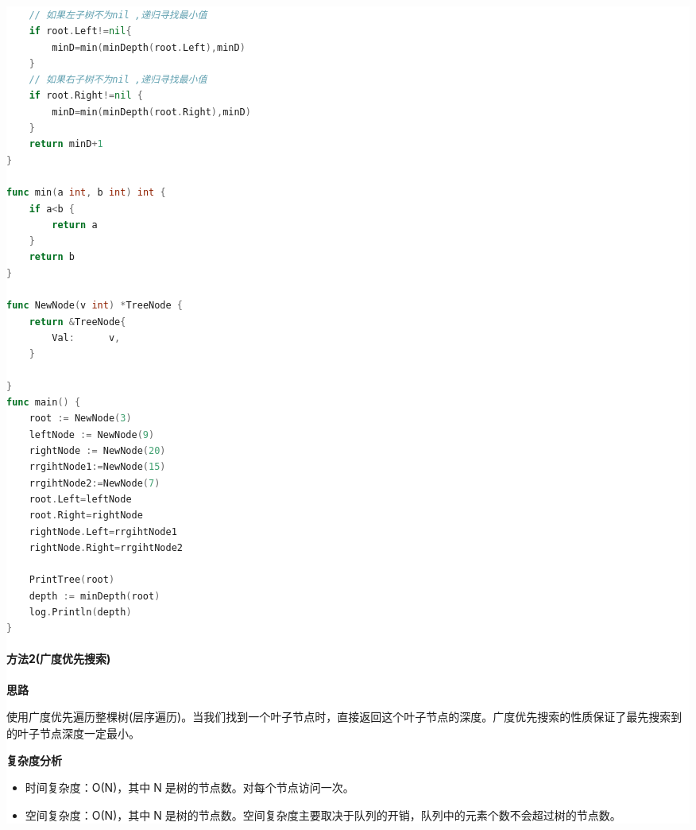 ```go
	// 如果左子树不为nil ,递归寻找最小值
	if root.Left!=nil{
		minD=min(minDepth(root.Left),minD)
	}
	// 如果右子树不为nil ,递归寻找最小值
	if root.Right!=nil {
		minD=min(minDepth(root.Right),minD)
	}
	return minD+1
}

func min(a int, b int) int {
	if a<b {
		return a
	}
	return b
}

func NewNode(v int) *TreeNode {
	return &TreeNode{
		Val:      v,
	}

}
func main() {
	root := NewNode(3)
	leftNode := NewNode(9)
	rightNode := NewNode(20)
	rrgihtNode1:=NewNode(15)
	rrgihtNode2:=NewNode(7)
	root.Left=leftNode
	root.Right=rightNode
	rightNode.Left=rrgihtNode1
	rightNode.Right=rrgihtNode2

	PrintTree(root)
	depth := minDepth(root)
	log.Println(depth)
}

```

#### 方法2(广度优先搜索)

**思路**

使用广度优先遍历整棵树(层序遍历)。当我们找到一个叶子节点时，直接返回这个叶子节点的深度。广度优先搜索的性质保证了最先搜索到的叶子节点深度一定最小。

**复杂度分析**

* 时间复杂度：O(N)，其中 N 是树的节点数。对每个节点访问一次。

* 空间复杂度：O(N)，其中 N 是树的节点数。空间复杂度主要取决于队列的开销，队列中的元素个数不会超过树的节点数。
